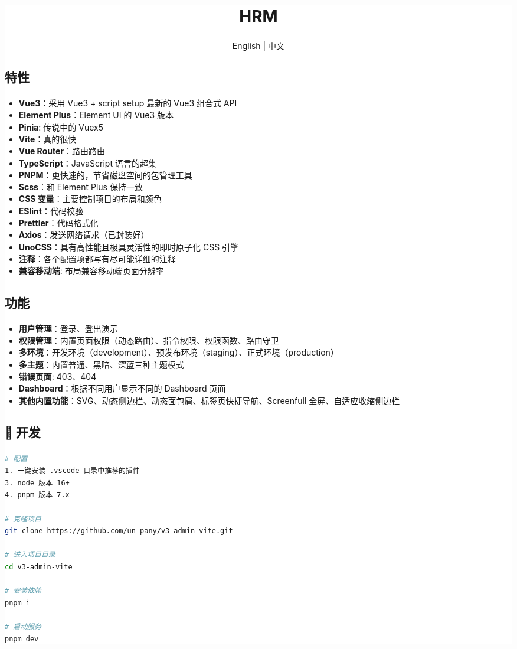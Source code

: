 <div align="center">

  <h1>HRM</h1>
  <span><a href="./README.md">English</a> | 中文</span>
</div>

## 特性

- **Vue3**：采用 Vue3 + script setup 最新的 Vue3 组合式 API
- **Element Plus**：Element UI 的 Vue3 版本
- **Pinia**: 传说中的 Vuex5
- **Vite**：真的很快
- **Vue Router**：路由路由
- **TypeScript**：JavaScript 语言的超集
- **PNPM**：更快速的，节省磁盘空间的包管理工具
- **Scss**：和 Element Plus 保持一致
- **CSS 变量**：主要控制项目的布局和颜色
- **ESlint**：代码校验
- **Prettier**：代码格式化
- **Axios**：发送网络请求（已封装好）
- **UnoCSS**：具有高性能且极具灵活性的即时原子化 CSS 引擎
- **注释**：各个配置项都写有尽可能详细的注释
- **兼容移动端**: 布局兼容移动端页面分辨率

## 功能

- **用户管理**：登录、登出演示
- **权限管理**：内置页面权限（动态路由）、指令权限、权限函数、路由守卫
- **多环境**：开发环境（development）、预发布环境（staging）、正式环境（production）
- **多主题**：内置普通、黑暗、深蓝三种主题模式
- **错误页面**: 403、404
- **Dashboard**：根据不同用户显示不同的 Dashboard 页面
- **其他内置功能**：SVG、动态侧边栏、动态面包屑、标签页快捷导航、Screenfull 全屏、自适应收缩侧边栏

## 🚀 开发

```bash
# 配置
1. 一键安装 .vscode 目录中推荐的插件
3. node 版本 16+
4. pnpm 版本 7.x

# 克隆项目
git clone https://github.com/un-pany/v3-admin-vite.git

# 进入项目目录
cd v3-admin-vite

# 安装依赖
pnpm i

# 启动服务
pnpm dev
```

